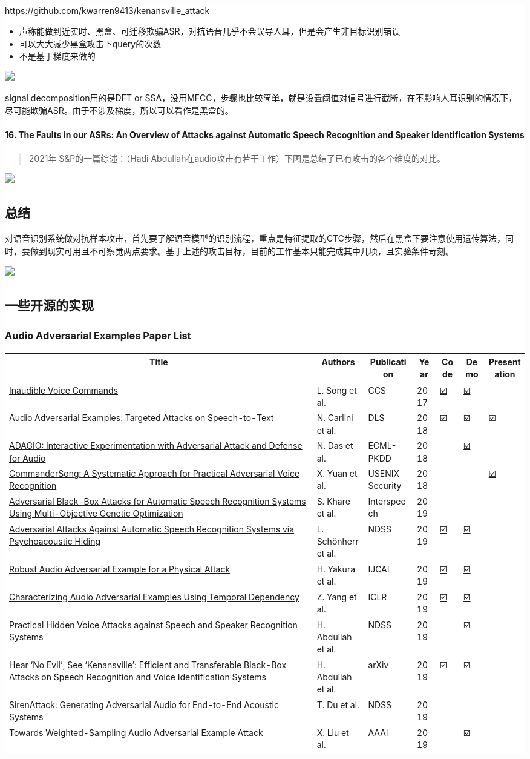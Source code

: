https://github.com/kwarren9413/kenansville_attack

* 声称能做到近实时、黑盒、可迁移欺骗ASR，对抗语音几乎不会误导人耳，但是会产生非目标识别错误
* 可以大大减少黑盒攻击下query的次数
* 不是基于梯度来做的

![](res/2020-12-17-19-48-34.png)

signal decomposition用的是DFT or SSA，没用MFCC，步骤也比较简单，就是设置阈值对信号进行截断，在不影响人耳识别的情况下，尽可能欺骗ASR。由于不涉及梯度，所以可以看作是黑盒的。

#### 16. The Faults in our ASRs: An Overview of Attacks against Automatic Speech Recognition and Speaker Identification Systems
>2021年 S&P的一篇综述：（Hadi Abdullah在audio攻击有若干工作）下图是总结了已有攻击的各个维度的对比。

![](res/2020-12-17-17-45-53.png)



## 总结

对语音识别系统做对抗样本攻击，首先要了解语音模型的识别流程，重点是特征提取的CTC步骤，然后在黑盒下要注意使用遗传算法，同时，要做到现实可用且不可察觉两点要求。基于上述的攻击目标，目前的工作基本只能完成其中几项，且实验条件苛刻。   

![](res/语音对抗攻击.png)


## 一些开源的实现

### Audio Adversarial Examples Paper List

| Title                                                        | Authors             | Publication     | Year | Code                                                         | Demo                                                         | Presentation                                                 |
| ------------------------------------------------------------ | ------------------- | --------------- | ---- | ------------------------------------------------------------ | ------------------------------------------------------------ | ------------------------------------------------------------ |
| [Inaudible Voice Commands](http://arxiv.org/abs/1708.07238)  | L. Song et al.      | CCS             | 2017 | [☑️](https://github.com/lwsong/inaudible-voice-commands)      | [☑️](https://www.youtube.com/watch?v=wF-DuVkQNQQ)             |                                                              |
| [Audio Adversarial Examples: Targeted Attacks on Speech-to-Text](http://arxiv.org/abs/1801.01944) | N. Carlini et al.   | DLS             | 2018 | [☑️](https://github.com/carlini/audio_adversarial_examples)   | [☑️](https://nicholas.carlini.com/code/audio_adversarial_examples/) | [☑️](https://www.youtube.com/watch?v=Ho5jLKfoKSA)             |
| [ADAGIO: Interactive Experimentation with Adversarial Attack and Defense for Audio](http://arxiv.org/abs/1805.11852) | N. Das et al.       | ECML-PKDD       | 2018 |                                                              | [☑️](https://youtu.be/0W2BKMwSfVQ)                            |                                                              |
| [CommanderSong: A Systematic Approach for Practical Adversarial Voice Recognition](https://www.usenix.org/conference/usenixsecurity18/presentation/yuan-xuejing) | X. Yuan et al.      | USENIX Security | 2018 |                                                              |                                                              | [☑️](https://www.usenix.org/conference/usenixsecurity18/presentation/yuan-xuejing) |
| [Adversarial Black-Box Attacks for Automatic Speech Recognition Systems Using Multi-Objective Genetic Optimization](http://arxiv.org/abs/1811.01312) | S. Khare et al.     | Interspeech     | 2019 |                                                              |                                                              |                                                              |
| [Adversarial Attacks Against Automatic Speech Recognition Systems via Psychoacoustic Hiding](http://arxiv.org/abs/1808.05665) | L. Schönherr et al. | NDSS            | 2019 | [☑️](https://github.com/rub-ksv/adversarialattacks)           | [☑️](https://adversarial-attacks.net/)                        |                                                              |
| [Robust Audio Adversarial Example for a Physical Attack](http://arxiv.org/abs/1810.11793) | H. Yakura et al.    | IJCAI           | 2019 | [☑️](https://github.com/hiromu/robust_audio_ae)               | [☑️](https://yumetaro.info/projects/audio-ae/)                |                                                              |
| [Characterizing Audio Adversarial Examples Using Temporal Dependency](http://arxiv.org/abs/1809.10875) | Z. Yang et al.      | ICLR            | 2019 | [☑️](https://github.com/AI-secure/Characterizing-Audio-Adversarial-Examples-using-Temporal-Dependency) | [☑️](https://www.ibm.com/blogs/research/2019/05/audio-adversarial-attacks/) |                                                              |
| [Practical Hidden Voice Attacks against Speech and Speaker Recognition Systems](http://arxiv.org/abs/1904.05734) | H. Abdullah et al.  | NDSS            | 2019 |                                                              | [☑️](https://sites.google.com/view/transcript-evasion)        |                                                              |
| [Hear ‘No Evil’, See ‘Kenansville’: Efficient and Transferable Black-Box Attacks on Speech Recognition and Voice Identification Systems](http://arxiv.org/abs/1910.05262) | H. Abdullah et al.  | arXiv           | 2019 |   [☑️](https://github.com/hamzayacoob/VPSesAttacks)                                                           | [☑️](https://sites.google.com/view/transcript-evasion)        |                                                              |
| [SirenAttack: Generating Adversarial Audio for End-to-End Acoustic Systems](http://arxiv.org/abs/1901.07846) | T. Du et al.        | NDSS            | 2019 |                                                              |                                                              |                                                              |
| [Towards Weighted-Sampling Audio Adversarial Example Attack](http://arxiv.org/abs/1901.10300) | X. Liu et al.       | AAAI            | 2019 |                                                              | [☑️](https://sites.google.com/view/audio-adversarial-examples) |                                                              |
